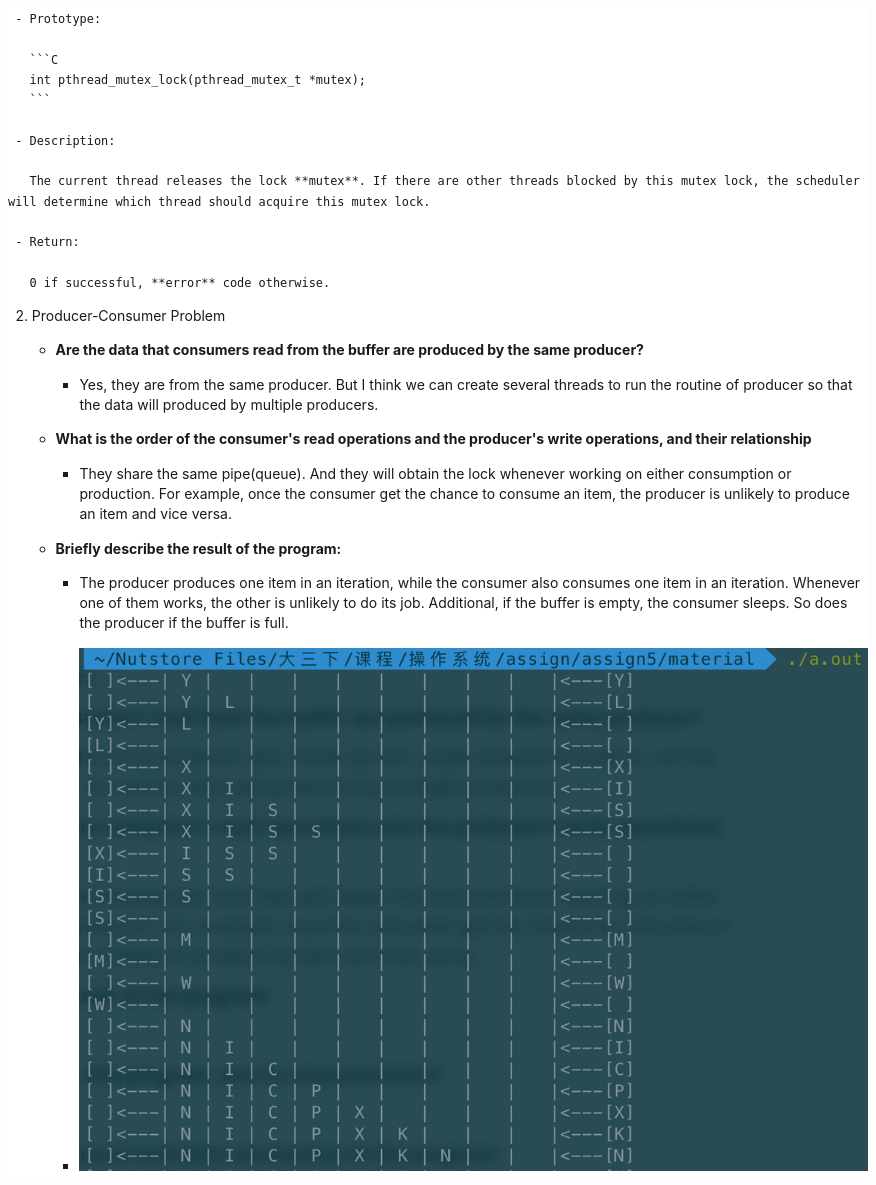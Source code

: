     - Prototype:

       ```C
       int pthread_mutex_lock(pthread_mutex_t *mutex);
       ```

     - Description:

       The current thread releases the lock **mutex**. If there are other threads blocked by this mutex lock, the scheduler will determine which thread should acquire this mutex lock.

     - Return:

       0 if successful, **error** code otherwise.

       

2. Producer-Consumer Problem

   - **Are the data that consumers read from the buffer are produced by the same producer?** 

     - Yes, they are from the same producer. But I think we can create several threads to run the routine of producer so that the data will produced by multiple producers.

   - **What is the order of the consumer's read operations and the producer's write operations, and their relationship**

     - They share the same pipe(queue). And they will obtain the lock whenever working on either consumption or production. For example, once the consumer get the chance to consume an item, the producer is unlikely to produce an item and vice versa.

   - **Briefly describe the result of the program:**

     - The producer produces one item in an iteration, while the consumer also consumes one item in an iteration. Whenever one of them works, the other is unlikely to do its job. Additional, if the buffer is empty, the consumer sleeps. So does the producer if the buffer is full.

       

     - ![p_c](image/p_c.png)
